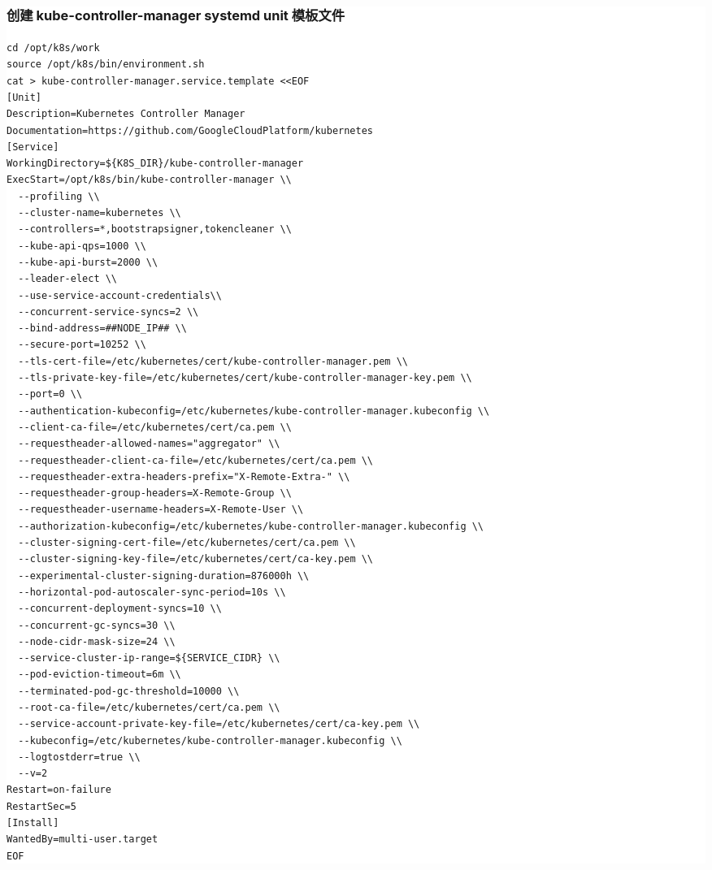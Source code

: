 ### 创建 kube-controller-manager systemd unit 模板文件

```shell
cd /opt/k8s/work
source /opt/k8s/bin/environment.sh
cat > kube-controller-manager.service.template <<EOF
[Unit]
Description=Kubernetes Controller Manager
Documentation=https://github.com/GoogleCloudPlatform/kubernetes
[Service]
WorkingDirectory=${K8S_DIR}/kube-controller-manager
ExecStart=/opt/k8s/bin/kube-controller-manager \\
  --profiling \\
  --cluster-name=kubernetes \\
  --controllers=*,bootstrapsigner,tokencleaner \\
  --kube-api-qps=1000 \\
  --kube-api-burst=2000 \\
  --leader-elect \\
  --use-service-account-credentials\\
  --concurrent-service-syncs=2 \\
  --bind-address=##NODE_IP## \\
  --secure-port=10252 \\
  --tls-cert-file=/etc/kubernetes/cert/kube-controller-manager.pem \\
  --tls-private-key-file=/etc/kubernetes/cert/kube-controller-manager-key.pem \\
  --port=0 \\
  --authentication-kubeconfig=/etc/kubernetes/kube-controller-manager.kubeconfig \\
  --client-ca-file=/etc/kubernetes/cert/ca.pem \\
  --requestheader-allowed-names="aggregator" \\
  --requestheader-client-ca-file=/etc/kubernetes/cert/ca.pem \\
  --requestheader-extra-headers-prefix="X-Remote-Extra-" \\
  --requestheader-group-headers=X-Remote-Group \\
  --requestheader-username-headers=X-Remote-User \\
  --authorization-kubeconfig=/etc/kubernetes/kube-controller-manager.kubeconfig \\
  --cluster-signing-cert-file=/etc/kubernetes/cert/ca.pem \\
  --cluster-signing-key-file=/etc/kubernetes/cert/ca-key.pem \\
  --experimental-cluster-signing-duration=876000h \\
  --horizontal-pod-autoscaler-sync-period=10s \\
  --concurrent-deployment-syncs=10 \\
  --concurrent-gc-syncs=30 \\
  --node-cidr-mask-size=24 \\
  --service-cluster-ip-range=${SERVICE_CIDR} \\
  --pod-eviction-timeout=6m \\
  --terminated-pod-gc-threshold=10000 \\
  --root-ca-file=/etc/kubernetes/cert/ca.pem \\
  --service-account-private-key-file=/etc/kubernetes/cert/ca-key.pem \\
  --kubeconfig=/etc/kubernetes/kube-controller-manager.kubeconfig \\
  --logtostderr=true \\
  --v=2
Restart=on-failure
RestartSec=5
[Install]
WantedBy=multi-user.target
EOF
```
